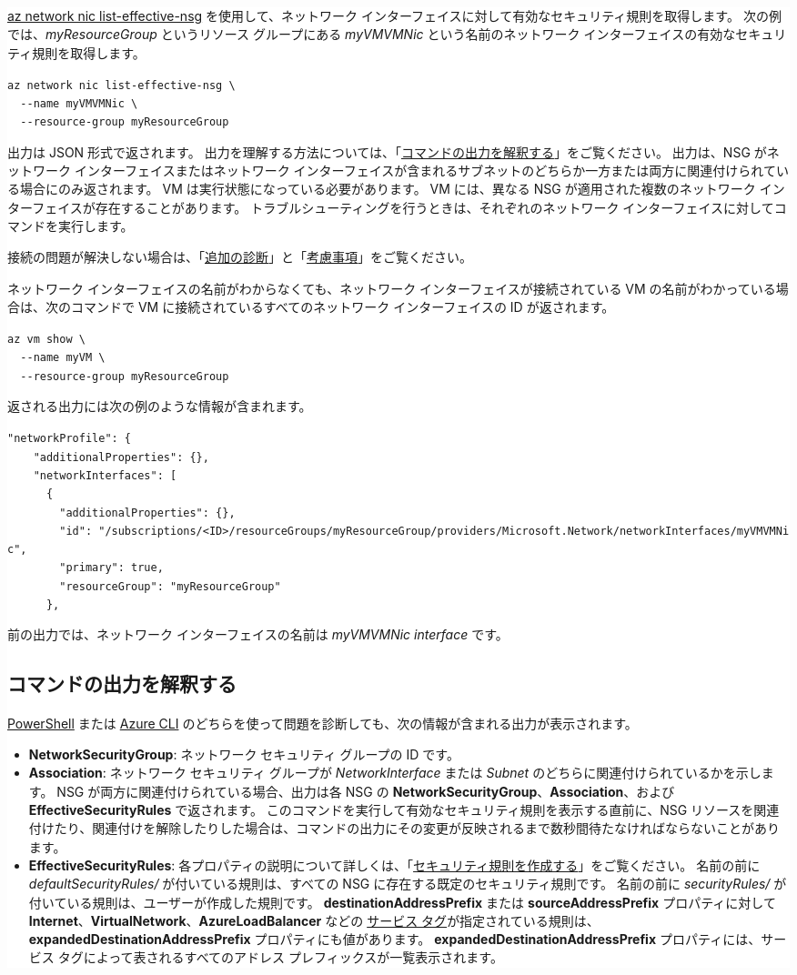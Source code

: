 [az network nic list-effective-nsg](/cli/azure/network/nic#az_network_nic_list_effective_nsg) を使用して、ネットワーク インターフェイスに対して有効なセキュリティ規則を取得します。 次の例では、*myResourceGroup* というリソース グループにある *myVMVMNic* という名前のネットワーク インターフェイスの有効なセキュリティ規則を取得します。

```azurecli-interactive
az network nic list-effective-nsg \
  --name myVMVMNic \
  --resource-group myResourceGroup
```

出力は JSON 形式で返されます。 出力を理解する方法については、「[コマンドの出力を解釈する](#interpret-command-output)」をご覧ください。
出力は、NSG がネットワーク インターフェイスまたはネットワーク インターフェイスが含まれるサブネットのどちらか一方または両方に関連付けられている場合にのみ返されます。 VM は実行状態になっている必要があります。 VM には、異なる NSG が適用された複数のネットワーク インターフェイスが存在することがあります。 トラブルシューティングを行うときは、それぞれのネットワーク インターフェイスに対してコマンドを実行します。

接続の問題が解決しない場合は、「[追加の診断](#additional-diagnosis)」と「[考慮事項](#considerations)」をご覧ください。

ネットワーク インターフェイスの名前がわからなくても、ネットワーク インターフェイスが接続されている VM の名前がわかっている場合は、次のコマンドで VM に接続されているすべてのネットワーク インターフェイスの ID が返されます。

```azurecli-interactive
az vm show \
  --name myVM \
  --resource-group myResourceGroup
```

返される出力には次の例のような情報が含まれます。

```output
"networkProfile": {
    "additionalProperties": {},
    "networkInterfaces": [
      {
        "additionalProperties": {},
        "id": "/subscriptions/<ID>/resourceGroups/myResourceGroup/providers/Microsoft.Network/networkInterfaces/myVMVMNic",
        "primary": true,
        "resourceGroup": "myResourceGroup"
      },
```

前の出力では、ネットワーク インターフェイスの名前は *myVMVMNic  interface* です。

## <a name="interpret-command-output"></a>コマンドの出力を解釈する

[PowerShell](#diagnose-using-powershell) または [Azure CLI](#diagnose-using-azure-cli) のどちらを使って問題を診断しても、次の情報が含まれる出力が表示されます。

- **NetworkSecurityGroup**: ネットワーク セキュリティ グループの ID です。
- **Association**: ネットワーク セキュリティ グループが *NetworkInterface* または *Subnet* のどちらに関連付けられているかを示します。 NSG が両方に関連付けられている場合、出力は各 NSG の **NetworkSecurityGroup**、**Association**、および **EffectiveSecurityRules** で返されます。 このコマンドを実行して有効なセキュリティ規則を表示する直前に、NSG リソースを関連付けたり、関連付けを解除したりした場合は、コマンドの出力にその変更が反映されるまで数秒間待たなければならないことがあります。
- **EffectiveSecurityRules**: 各プロパティの説明について詳しくは、「[セキュリティ規則を作成する](manage-network-security-group.md#create-a-security-rule)」をご覧ください。 名前の前に *defaultSecurityRules/* が付いている規則は、すべての NSG に存在する既定のセキュリティ規則です。 名前の前に *securityRules/* が付いている規則は、ユーザーが作成した規則です。 **destinationAddressPrefix** または **sourceAddressPrefix** プロパティに対して **Internet**、**VirtualNetwork**、**AzureLoadBalancer** などの [サービス タグ](./network-security-groups-overview.md#service-tags)が指定されている規則は、**expandedDestinationAddressPrefix** プロパティにも値があります。 **expandedDestinationAddressPrefix** プロパティには、サービス タグによって表されるすべてのアドレス プレフィックスが一覧表示されます。
